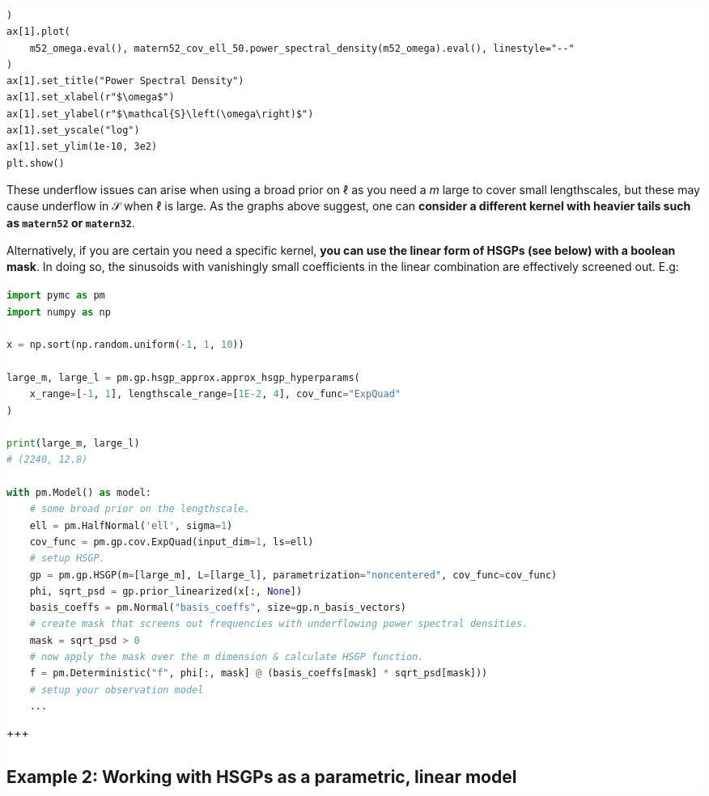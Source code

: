 ```{code-cell} ipython3
)
ax[1].plot(
    m52_omega.eval(), matern52_cov_ell_50.power_spectral_density(m52_omega).eval(), linestyle="--"
)
ax[1].set_title("Power Spectral Density")
ax[1].set_xlabel(r"$\omega$")
ax[1].set_ylabel(r"$\mathcal{S}\left(\omega\right)$")
ax[1].set_yscale("log")
ax[1].set_ylim(1e-10, 3e2)
plt.show()
```

These underflow issues can arise when using a broad prior on $\ell$ as you need a $m$ large to cover small lengthscales, but these may cause underflow in $\mathcal{S}$ when $\ell$ is large. As the graphs above suggest, one can **consider a different kernel with heavier tails such as `matern52` or `matern32`**. 

Alternatively, if you are certain you need a specific kernel, **you can use the linear form of HSGPs (see below) with a boolean mask**. In doing so, the sinusoids with vanishingly small coefficients in the linear combination are effectively screened out.  E.g:
```python
import pymc as pm
import numpy as np

x = np.sort(np.random.uniform(-1, 1, 10))

large_m, large_l = pm.gp.hsgp_approx.approx_hsgp_hyperparams(
    x_range=[-1, 1], lengthscale_range=[1E-2, 4], cov_func="ExpQuad"
)

print(large_m, large_l)
# (2240, 12.8)

with pm.Model() as model:
    # some broad prior on the lengthscale.
    ell = pm.HalfNormal('ell', sigma=1)
    cov_func = pm.gp.cov.ExpQuad(input_dim=1, ls=ell)
    # setup HSGP.
    gp = pm.gp.HSGP(m=[large_m], L=[large_l], parametrization="noncentered", cov_func=cov_func)
    phi, sqrt_psd = gp.prior_linearized(x[:, None])
    basis_coeffs = pm.Normal("basis_coeffs", size=gp.n_basis_vectors)
    # create mask that screens out frequencies with underflowing power spectral densities.
    mask = sqrt_psd > 0
    # now apply the mask over the m dimension & calculate HSGP function.
    f = pm.Deterministic("f", phi[:, mask] @ (basis_coeffs[mask] * sqrt_psd[mask]))
    # setup your observation model
    ...
```

+++

## Example 2: Working with HSGPs as a parametric, linear model
